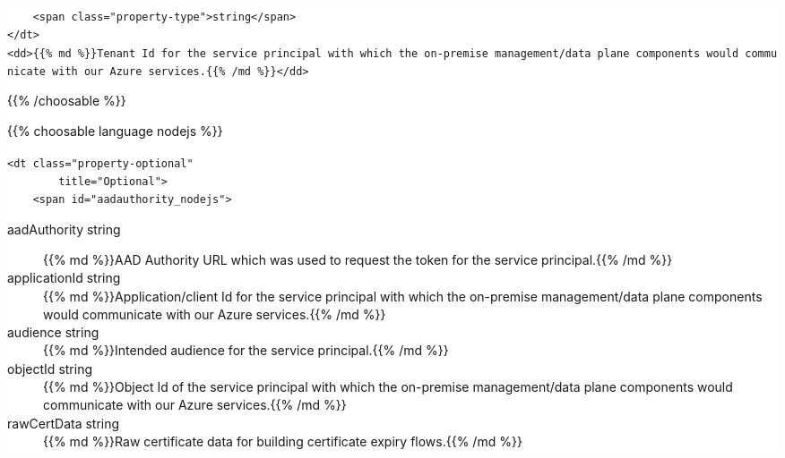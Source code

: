         <span class="property-type">string</span>
    </dt>
    <dd>{{% md %}}Tenant Id for the service principal with which the on-premise management/data plane components would communicate with our Azure services.{{% /md %}}</dd>
</dl>
{{% /choosable %}}

{{% choosable language nodejs %}}
<dl class="resources-properties">

    <dt class="property-optional"
            title="Optional">
        <span id="aadauthority_nodejs">
<a href="#aadauthority_nodejs" style="color: inherit; text-decoration: inherit;">aad<wbr>Authority</a>
</span>
        <span class="property-indicator"></span>
        <span class="property-type">string</span>
    </dt>
    <dd>{{% md %}}AAD Authority URL which was used to request the token for the service principal.{{% /md %}}</dd>
    <dt class="property-optional"
            title="Optional">
        <span id="applicationid_nodejs">
<a href="#applicationid_nodejs" style="color: inherit; text-decoration: inherit;">application<wbr>Id</a>
</span>
        <span class="property-indicator"></span>
        <span class="property-type">string</span>
    </dt>
    <dd>{{% md %}}Application/client Id for the service principal with which the on-premise management/data plane components would communicate with our Azure services.{{% /md %}}</dd>
    <dt class="property-optional"
            title="Optional">
        <span id="audience_nodejs">
<a href="#audience_nodejs" style="color: inherit; text-decoration: inherit;">audience</a>
</span>
        <span class="property-indicator"></span>
        <span class="property-type">string</span>
    </dt>
    <dd>{{% md %}}Intended audience for the service principal.{{% /md %}}</dd>
    <dt class="property-optional"
            title="Optional">
        <span id="objectid_nodejs">
<a href="#objectid_nodejs" style="color: inherit; text-decoration: inherit;">object<wbr>Id</a>
</span>
        <span class="property-indicator"></span>
        <span class="property-type">string</span>
    </dt>
    <dd>{{% md %}}Object Id of the service principal with which the on-premise management/data plane components would communicate with our Azure services.{{% /md %}}</dd>
    <dt class="property-optional"
            title="Optional">
        <span id="rawcertdata_nodejs">
<a href="#rawcertdata_nodejs" style="color: inherit; text-decoration: inherit;">raw<wbr>Cert<wbr>Data</a>
</span>
        <span class="property-indicator"></span>
        <span class="property-type">string</span>
    </dt>
    <dd>{{% md %}}Raw certificate data for building certificate expiry flows.{{% /md %}}</dd>
    <dt class="property-optional"
            title="Optional">
        <span id="tenantid_nodejs">